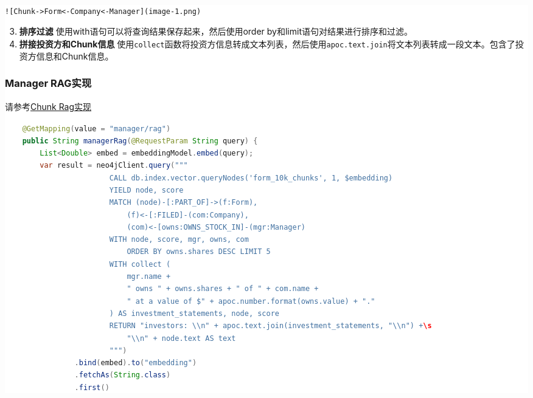    ![Chunk->Form<-Company<-Manager](image-1.png)
3. **排序过滤**
    使用with语句可以将查询结果保存起来，然后使用order by和limit语句对结果进行排序和过滤。
4. **拼接投资方和Chunk信息**
    使用`collect`函数将投资方信息转成文本列表，然后使用`apoc.text.join`将文本列表转成一段文本。包含了投资方信息和Chunk信息。

### Manager RAG实现

请参考[Chunk Rag实现](#chunk-rag实现)

```java
    @GetMapping(value = "manager/rag")
    public String managerRag(@RequestParam String query) {
        List<Double> embed = embeddingModel.embed(query);
        var result = neo4jClient.query("""
                        CALL db.index.vector.queryNodes('form_10k_chunks', 1, $embedding)
                        YIELD node, score
                        MATCH (node)-[:PART_OF]->(f:Form),
                            (f)<-[:FILED]-(com:Company),
                            (com)<-[owns:OWNS_STOCK_IN]-(mgr:Manager)
                        WITH node, score, mgr, owns, com
                            ORDER BY owns.shares DESC LIMIT 5
                        WITH collect (
                            mgr.name +
                            " owns " + owns.shares + " of " + com.name +
                            " at a value of $" + apoc.number.format(owns.value) + "."
                        ) AS investment_statements, node, score
                        RETURN "investors: \\n" + apoc.text.join(investment_statements, "\\n") +\s
                            "\\n" + node.text AS text
                        """)
                .bind(embed).to("embedding")
                .fetchAs(String.class)
                .first()
```